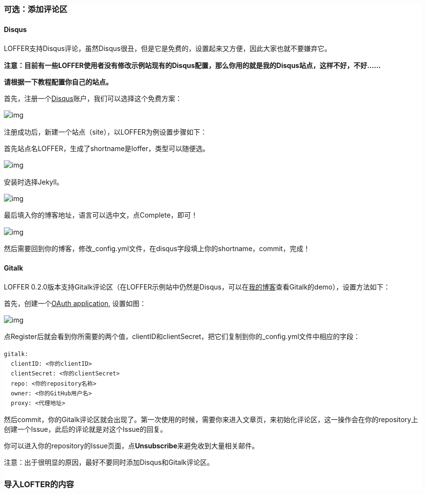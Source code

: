 ### 可选：添加评论区

#### Disqus

LOFFER支持Disqus评论，虽然Disqus很丑，但是它是免费的，设置起来又方便，因此大家也就不要嫌弃它。

**注意：目前有一些LOFFER使用者没有修改示例站现有的Disqus配置，那么你用的就是我的Disqus站点，这样不好，不好……**

**请根据一下教程配置你自己的站点。**

首先，注册一个[Disqus](https://disqus.com/)账户，我们可以选择这个免费方案：

![img](https://raw.githubusercontent.com/FromEndWorld/LOFFER/master/images/Disqus-plan.png)

注册成功后，新建一个站点（site），以LOFFER为例设置步骤如下：

首先站点名LOFFER，生成了shortname是loffer，类型可以随便选。

![img](https://raw.githubusercontent.com/FromEndWorld/LOFFER/master/images/Disqus-1.png)

安装时选择Jekyll。

![img](https://raw.githubusercontent.com/FromEndWorld/LOFFER/master/images/Disqus-2.png)

最后填入你的博客地址，语言可以选中文，点Complete，即可！

![img](https://raw.githubusercontent.com/FromEndWorld/LOFFER/master/images/Disqus-3.png)

然后需要回到你的博客，修改_config.yml文件，在disqus字段填上你的shortname，commit，完成！

#### Gitalk

LOFFER 0.2.0版本支持Gitalk评论区（在LOFFER示例站中仍然是Disqus，可以在[我的博客](https://himring.top/gitalk/)查看Gitalk的demo），设置方法如下：

首先，创建一个[OAuth application](https://github.com/settings/applications/new), 设置如图：

![img](https://raw.githubusercontent.com/FromEndWorld/LOFFER/master/images/application_settings.png)

点Register后就会看到你所需要的两个值，clientID和clientSecret，把它们复制到你的_config.yml文件中相应的字段：

    gitalk:
      clientID: <你的clientID>
      clientSecret: <你的clientSecret>
      repo: <你的repository名称>
      owner: <你的GitHub用户名>
      proxy: <代理地址>

然后commit，你的Gitalk评论区就会出现了。第一次使用的时候，需要你来进入文章页，来初始化评论区，这一操作会在你的repository上创建一个Issue，此后的评论就是对这个Issue的回复。

你可以进入你的repository的Issue页面，点**Unsubscribe**来避免收到大量相关邮件。

注意：出于很明显的原因，最好不要同时添加Disqus和Gitalk评论区。

### 导入LOFTER的内容
